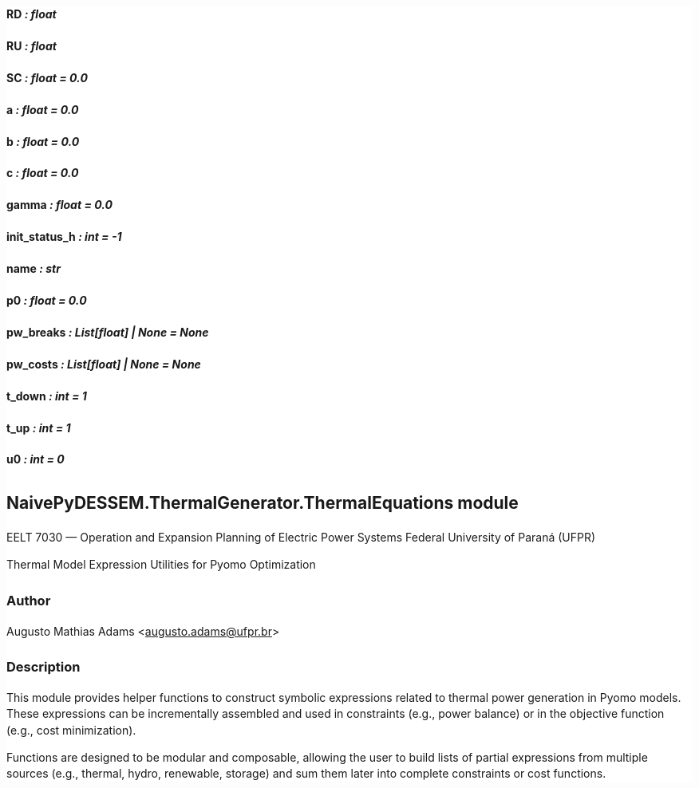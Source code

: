 #### RD *: float*

#### RU *: float*

#### SC *: float* *= 0.0*

#### a *: float* *= 0.0*

#### b *: float* *= 0.0*

#### c *: float* *= 0.0*

#### gamma *: float* *= 0.0*

#### init_status_h *: int* *= -1*

#### name *: str*

#### p0 *: float* *= 0.0*

#### pw_breaks *: List[float] | None* *= None*

#### pw_costs *: List[float] | None* *= None*

#### t_down *: int* *= 1*

#### t_up *: int* *= 1*

#### u0 *: int* *= 0*

## NaivePyDESSEM.ThermalGenerator.ThermalEquations module

EELT 7030 — Operation and Expansion Planning of Electric Power Systems
Federal University of Paraná (UFPR)

Thermal Model Expression Utilities for Pyomo Optimization

### Author

Augusto Mathias Adams <[augusto.adams@ufpr.br](mailto:augusto.adams@ufpr.br)>

### Description

This module provides helper functions to construct symbolic expressions
related to thermal power generation in Pyomo models. These expressions
can be incrementally assembled and used in constraints (e.g., power balance)
or in the objective function (e.g., cost minimization).

Functions are designed to be modular and composable, allowing the user to
build lists of partial expressions from multiple sources (e.g., thermal,
hydro, renewable, storage) and sum them later into complete constraints
or cost functions.
